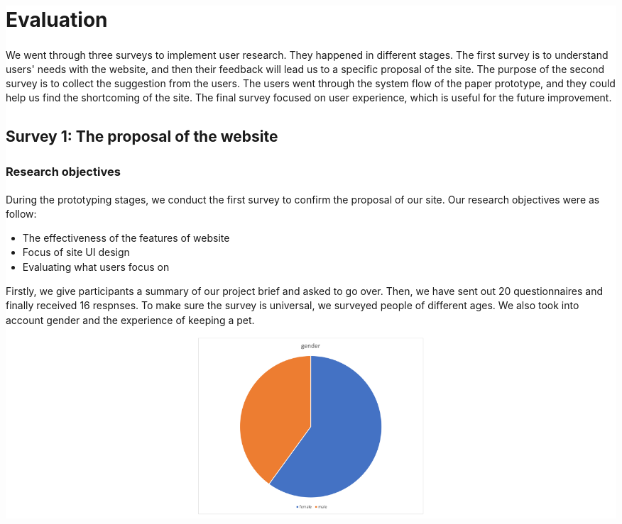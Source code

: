 # Evaluation

We went through three surveys to implement user research. They happened in different stages. The first survey is to understand users' needs with the website, and then their feedback will lead us to a specific proposal of the site. The purpose of the second survey is to collect the suggestion from the users. The users went through the system flow of the paper prototype, and they could help us find the shortcoming of the site. The final survey focused on user experience, which is useful for the future improvement.

## Survey 1: The proposal of the website

### Research objectives

During the prototyping stages, we conduct the first survey to confirm the proposal of our site. Our research objectives were as follow:

* The effectiveness of the features of website
* Focus of site UI design
* Evaluating what users focus on

Firstly, we give participants a summary of our project brief and asked to go over. Then, we have sent out 20 questionnaires and finally received 16 respnses. To make sure the survey is universal, we surveyed people of different ages. We also took into account gender and the experience of keeping a pet.

<div align=center>
<img src=../UX/survey/1.png width="330px" height="250px">